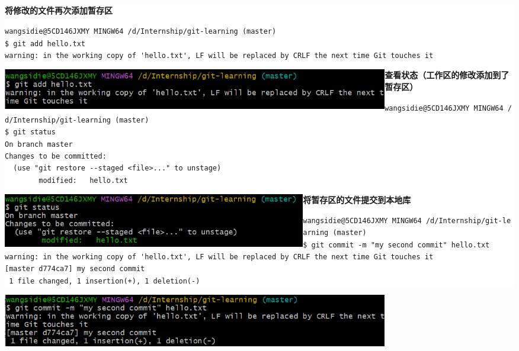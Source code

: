 **将修改的文件再次添加暂存区**

```shell
wangsidie@5CD146JXMY MINGW64 /d/Internship/git-learning (master)
$ git add hello.txt
warning: in the working copy of 'hello.txt', LF will be replaced by CRLF the next time Git touches it
```

<img src="Git学习笔记.assets/image-20230524141810181.png" alt="image-20230524141810181" style="zoom:70%;float:left" />

**查看状态（工作区的修改添加到了暂存区）**

```shell
wangsidie@5CD146JXMY MINGW64 /d/Internship/git-learning (master)
$ git status
On branch master
Changes to be committed:
  (use "git restore --staged <file>..." to unstage)
        modified:   hello.txt
```

<img src="Git学习笔记.assets/image-20230524141911104.png" alt="image-20230524141911104" style="zoom:70%;float:left" />

**将暂存区的文件提交到本地库**

```shell
wangsidie@5CD146JXMY MINGW64 /d/Internship/git-learning (master)
$ git commit -m "my second commit" hello.txt
warning: in the working copy of 'hello.txt', LF will be replaced by CRLF the next time Git touches it
[master d774ca7] my second commit
 1 file changed, 1 insertion(+), 1 deletion(-)
```

<img src="Git学习笔记.assets/image-20230524142441839.png" alt="image-20230524142441839" style="zoom:70%;float:left" />
